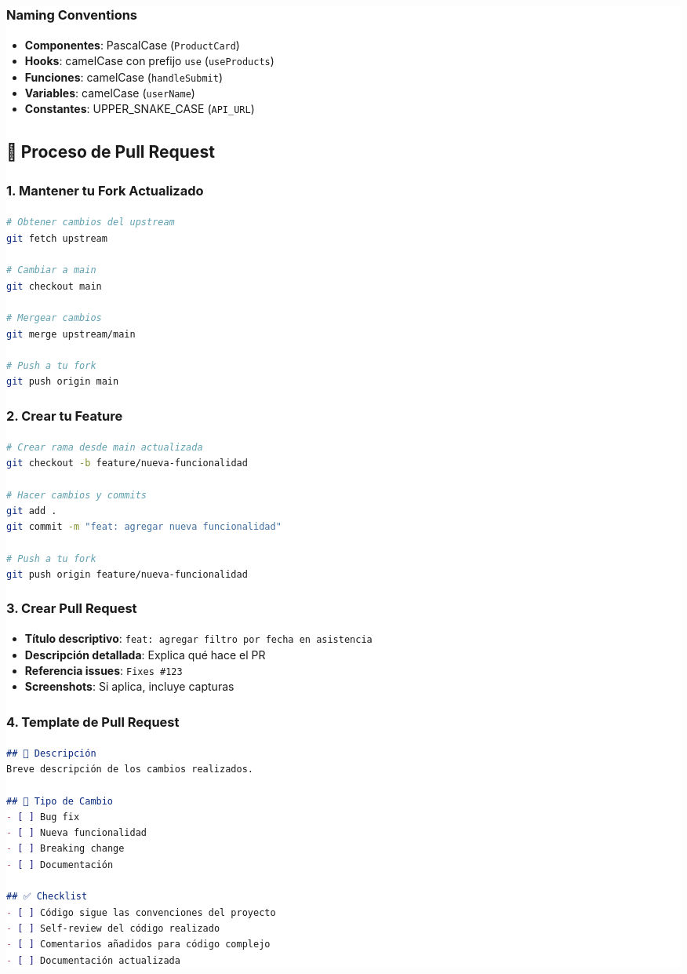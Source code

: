 ### Naming Conventions

- **Componentes**: PascalCase (`ProductCard`)
- **Hooks**: camelCase con prefijo `use` (`useProducts`)
- **Funciones**: camelCase (`handleSubmit`)
- **Variables**: camelCase (`userName`)
- **Constantes**: UPPER_SNAKE_CASE (`API_URL`)

## 🔄 Proceso de Pull Request

### 1. Mantener tu Fork Actualizado

```bash
# Obtener cambios del upstream
git fetch upstream

# Cambiar a main
git checkout main

# Mergear cambios
git merge upstream/main

# Push a tu fork
git push origin main
```

### 2. Crear tu Feature

```bash
# Crear rama desde main actualizada
git checkout -b feature/nueva-funcionalidad

# Hacer cambios y commits
git add .
git commit -m "feat: agregar nueva funcionalidad"

# Push a tu fork
git push origin feature/nueva-funcionalidad
```

### 3. Crear Pull Request

- **Título descriptivo**: `feat: agregar filtro por fecha en asistencia`
- **Descripción detallada**: Explica qué hace el PR
- **Referencia issues**: `Fixes #123`
- **Screenshots**: Si aplica, incluye capturas

### 4. Template de Pull Request

```markdown
## 📝 Descripción
Breve descripción de los cambios realizados.

## 🎯 Tipo de Cambio
- [ ] Bug fix
- [ ] Nueva funcionalidad
- [ ] Breaking change
- [ ] Documentación

## ✅ Checklist
- [ ] Código sigue las convenciones del proyecto
- [ ] Self-review del código realizado
- [ ] Comentarios añadidos para código complejo
- [ ] Documentación actualizada
```